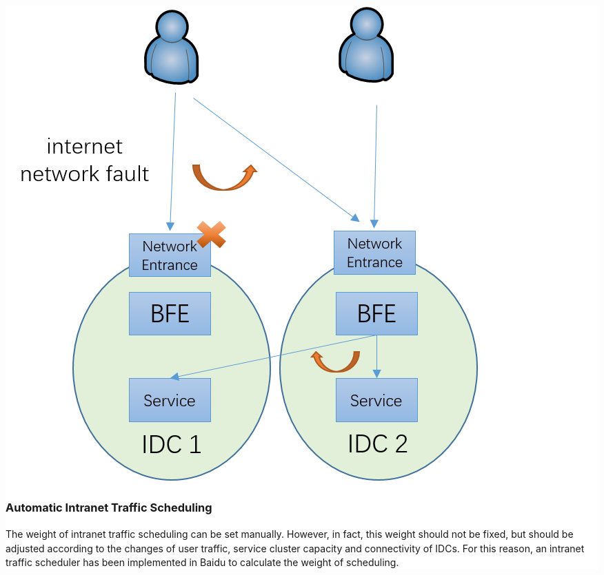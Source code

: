 ![gslb scenario 3](./gslb_scenario_3.png)

### Automatic Intranet Traffic Scheduling

The weight of intranet traffic scheduling can be set manually. However, in fact, this weight should not be fixed, but should be adjusted according to the changes of user traffic, service cluster capacity and connectivity of IDCs. For this reason, an intranet traffic scheduler has been implemented in Baidu to calculate the weight of scheduling.
